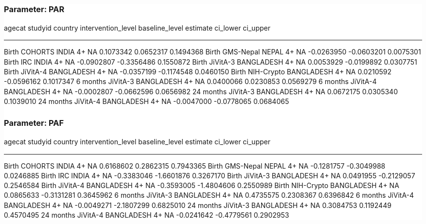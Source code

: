 
### Parameter: PAR


agecat      studyid      country      intervention_level   baseline_level      estimate     ci_lower    ci_upper
----------  -----------  -----------  -------------------  ---------------  -----------  -----------  ----------
Birth       COHORTS      INDIA        4+                   NA                 0.1073342    0.0652317   0.1494368
Birth       GMS-Nepal    NEPAL        4+                   NA                -0.0263950   -0.0603201   0.0075301
Birth       IRC          INDIA        4+                   NA                -0.0902807   -0.3356486   0.1550872
Birth       JiVitA-3     BANGLADESH   4+                   NA                 0.0053929   -0.0199892   0.0307751
Birth       JiVitA-4     BANGLADESH   4+                   NA                -0.0357199   -0.1174548   0.0460150
Birth       NIH-Crypto   BANGLADESH   4+                   NA                 0.0210592   -0.0596162   0.1017347
6 months    JiVitA-3     BANGLADESH   4+                   NA                 0.0400066    0.0230853   0.0569279
6 months    JiVitA-4     BANGLADESH   4+                   NA                -0.0002807   -0.0662596   0.0656982
24 months   JiVitA-3     BANGLADESH   4+                   NA                 0.0672175    0.0305340   0.1039010
24 months   JiVitA-4     BANGLADESH   4+                   NA                -0.0047000   -0.0778065   0.0684065


### Parameter: PAF


agecat      studyid      country      intervention_level   baseline_level      estimate     ci_lower    ci_upper
----------  -----------  -----------  -------------------  ---------------  -----------  -----------  ----------
Birth       COHORTS      INDIA        4+                   NA                 0.6168602    0.2862315   0.7943365
Birth       GMS-Nepal    NEPAL        4+                   NA                -0.1281757   -0.3049988   0.0246885
Birth       IRC          INDIA        4+                   NA                -0.3383046   -1.6601876   0.3267170
Birth       JiVitA-3     BANGLADESH   4+                   NA                 0.0491955   -0.2129057   0.2546584
Birth       JiVitA-4     BANGLADESH   4+                   NA                -0.3593005   -1.4804606   0.2550989
Birth       NIH-Crypto   BANGLADESH   4+                   NA                 0.0865633   -0.3131281   0.3645962
6 months    JiVitA-3     BANGLADESH   4+                   NA                 0.4735575    0.2308367   0.6396842
6 months    JiVitA-4     BANGLADESH   4+                   NA                -0.0049271   -2.1807299   0.6825010
24 months   JiVitA-3     BANGLADESH   4+                   NA                 0.3084753    0.1192449   0.4570495
24 months   JiVitA-4     BANGLADESH   4+                   NA                -0.0241642   -0.4779561   0.2902953
